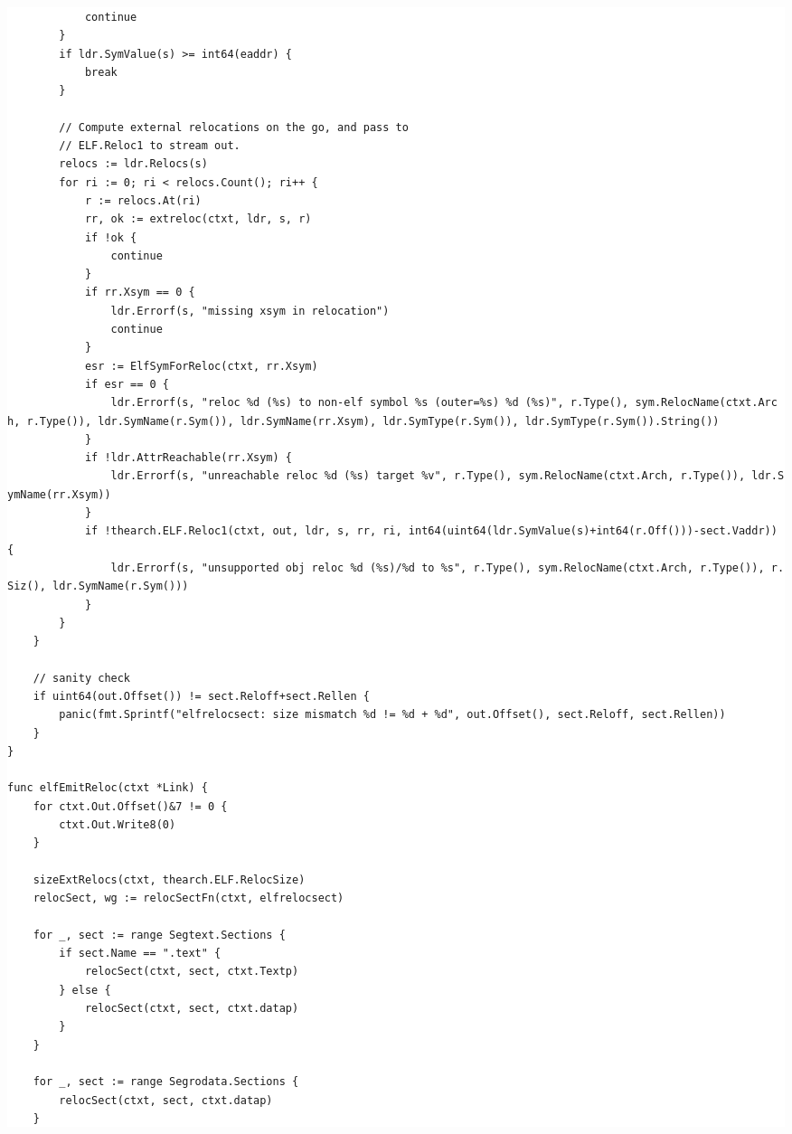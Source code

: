 ```
			continue
		}
		if ldr.SymValue(s) >= int64(eaddr) {
			break
		}

		// Compute external relocations on the go, and pass to
		// ELF.Reloc1 to stream out.
		relocs := ldr.Relocs(s)
		for ri := 0; ri < relocs.Count(); ri++ {
			r := relocs.At(ri)
			rr, ok := extreloc(ctxt, ldr, s, r)
			if !ok {
				continue
			}
			if rr.Xsym == 0 {
				ldr.Errorf(s, "missing xsym in relocation")
				continue
			}
			esr := ElfSymForReloc(ctxt, rr.Xsym)
			if esr == 0 {
				ldr.Errorf(s, "reloc %d (%s) to non-elf symbol %s (outer=%s) %d (%s)", r.Type(), sym.RelocName(ctxt.Arch, r.Type()), ldr.SymName(r.Sym()), ldr.SymName(rr.Xsym), ldr.SymType(r.Sym()), ldr.SymType(r.Sym()).String())
			}
			if !ldr.AttrReachable(rr.Xsym) {
				ldr.Errorf(s, "unreachable reloc %d (%s) target %v", r.Type(), sym.RelocName(ctxt.Arch, r.Type()), ldr.SymName(rr.Xsym))
			}
			if !thearch.ELF.Reloc1(ctxt, out, ldr, s, rr, ri, int64(uint64(ldr.SymValue(s)+int64(r.Off()))-sect.Vaddr)) {
				ldr.Errorf(s, "unsupported obj reloc %d (%s)/%d to %s", r.Type(), sym.RelocName(ctxt.Arch, r.Type()), r.Siz(), ldr.SymName(r.Sym()))
			}
		}
	}

	// sanity check
	if uint64(out.Offset()) != sect.Reloff+sect.Rellen {
		panic(fmt.Sprintf("elfrelocsect: size mismatch %d != %d + %d", out.Offset(), sect.Reloff, sect.Rellen))
	}
}

func elfEmitReloc(ctxt *Link) {
	for ctxt.Out.Offset()&7 != 0 {
		ctxt.Out.Write8(0)
	}

	sizeExtRelocs(ctxt, thearch.ELF.RelocSize)
	relocSect, wg := relocSectFn(ctxt, elfrelocsect)

	for _, sect := range Segtext.Sections {
		if sect.Name == ".text" {
			relocSect(ctxt, sect, ctxt.Textp)
		} else {
			relocSect(ctxt, sect, ctxt.datap)
		}
	}

	for _, sect := range Segrodata.Sections {
		relocSect(ctxt, sect, ctxt.datap)
	}
```